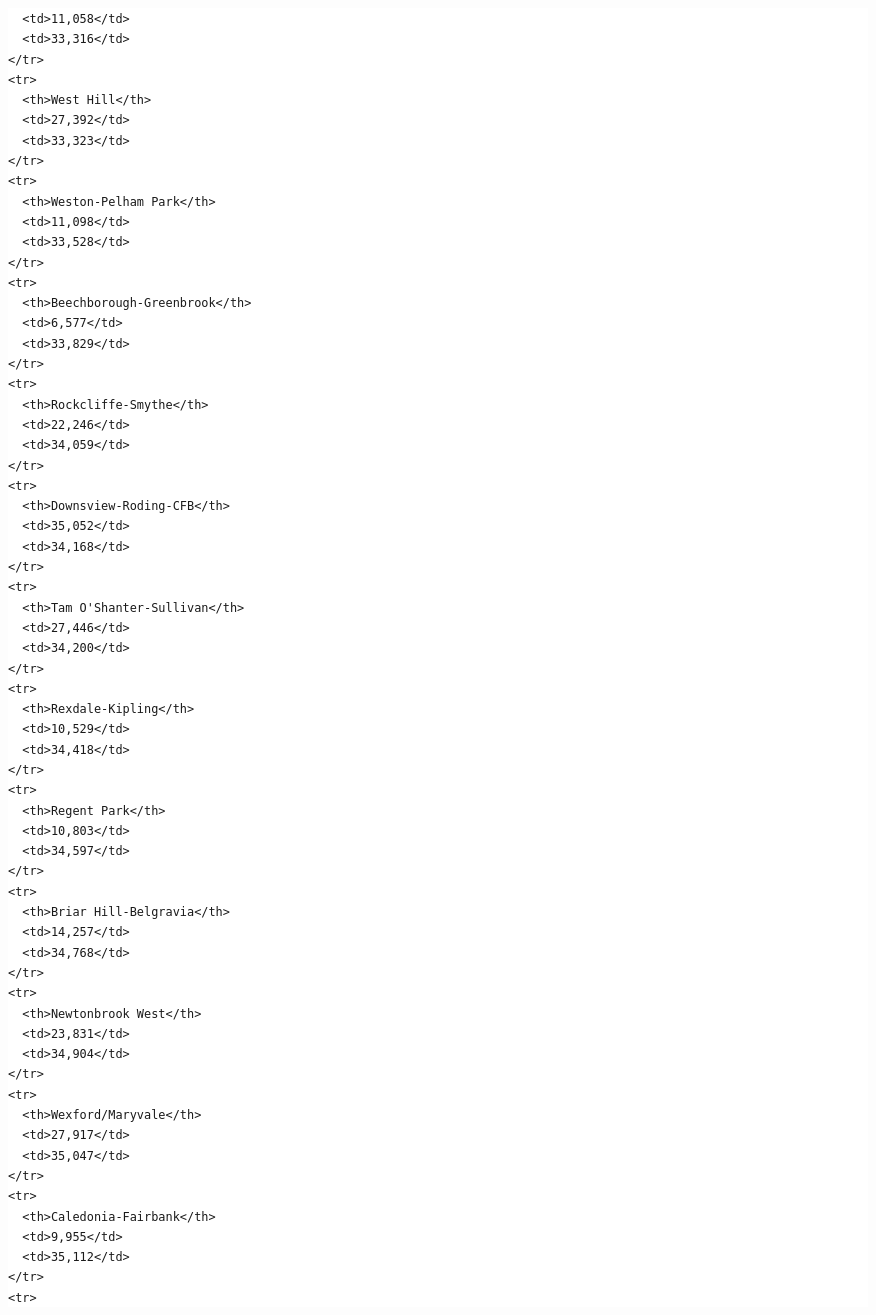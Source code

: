       <td>11,058</td>
      <td>33,316</td>
    </tr>
    <tr>
      <th>West Hill</th>
      <td>27,392</td>
      <td>33,323</td>
    </tr>
    <tr>
      <th>Weston-Pelham Park</th>
      <td>11,098</td>
      <td>33,528</td>
    </tr>
    <tr>
      <th>Beechborough-Greenbrook</th>
      <td>6,577</td>
      <td>33,829</td>
    </tr>
    <tr>
      <th>Rockcliffe-Smythe</th>
      <td>22,246</td>
      <td>34,059</td>
    </tr>
    <tr>
      <th>Downsview-Roding-CFB</th>
      <td>35,052</td>
      <td>34,168</td>
    </tr>
    <tr>
      <th>Tam O'Shanter-Sullivan</th>
      <td>27,446</td>
      <td>34,200</td>
    </tr>
    <tr>
      <th>Rexdale-Kipling</th>
      <td>10,529</td>
      <td>34,418</td>
    </tr>
    <tr>
      <th>Regent Park</th>
      <td>10,803</td>
      <td>34,597</td>
    </tr>
    <tr>
      <th>Briar Hill-Belgravia</th>
      <td>14,257</td>
      <td>34,768</td>
    </tr>
    <tr>
      <th>Newtonbrook West</th>
      <td>23,831</td>
      <td>34,904</td>
    </tr>
    <tr>
      <th>Wexford/Maryvale</th>
      <td>27,917</td>
      <td>35,047</td>
    </tr>
    <tr>
      <th>Caledonia-Fairbank</th>
      <td>9,955</td>
      <td>35,112</td>
    </tr>
    <tr>
